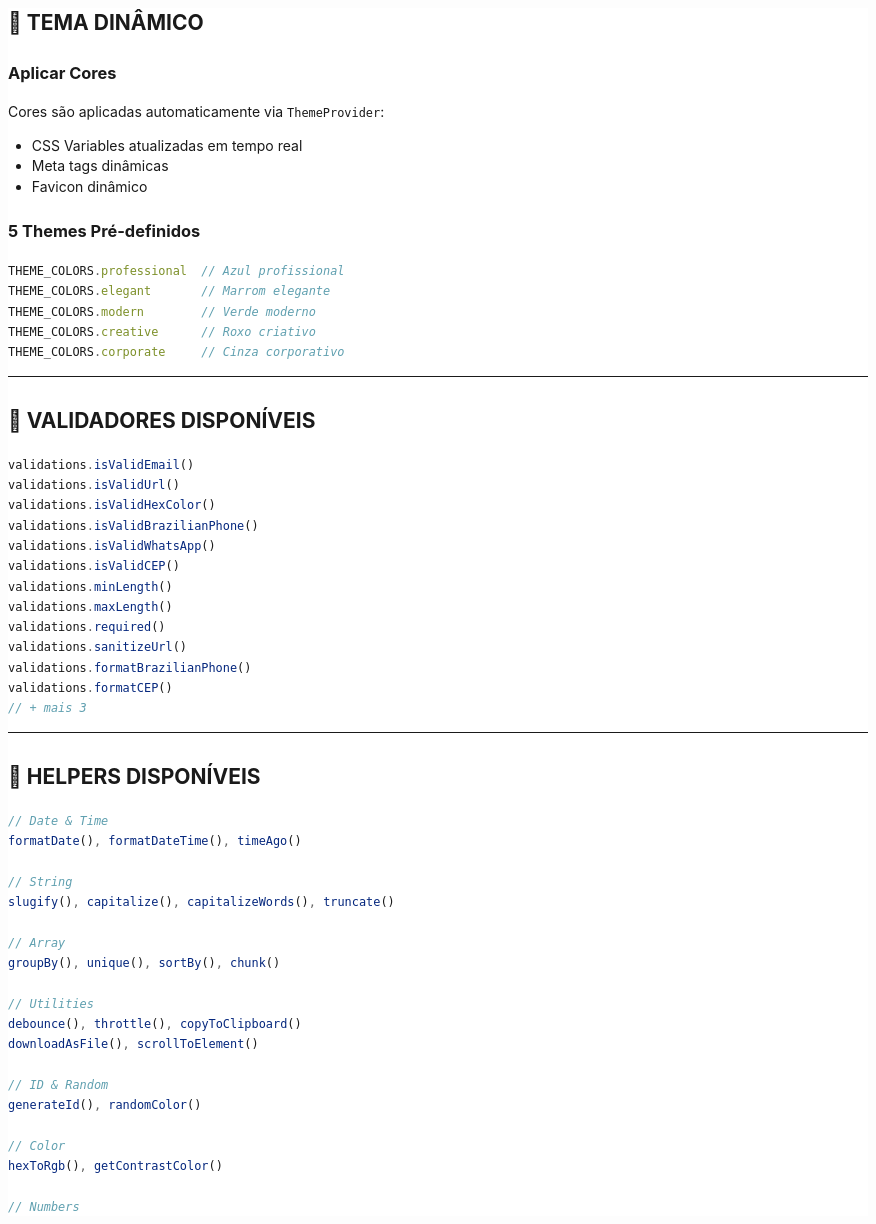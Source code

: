
## 🎨 TEMA DINÂMICO

### Aplicar Cores
Cores são aplicadas automaticamente via `ThemeProvider`:
- CSS Variables atualizadas em tempo real
- Meta tags dinâmicas
- Favicon dinâmico

### 5 Themes Pré-definidos
```typescript
THEME_COLORS.professional  // Azul profissional
THEME_COLORS.elegant       // Marrom elegante
THEME_COLORS.modern        // Verde moderno
THEME_COLORS.creative      // Roxo criativo
THEME_COLORS.corporate     // Cinza corporativo
```

---

## 📝 VALIDADORES DISPONÍVEIS

```typescript
validations.isValidEmail()
validations.isValidUrl()
validations.isValidHexColor()
validations.isValidBrazilianPhone()
validations.isValidWhatsApp()
validations.isValidCEP()
validations.minLength()
validations.maxLength()
validations.required()
validations.sanitizeUrl()
validations.formatBrazilianPhone()
validations.formatCEP()
// + mais 3
```

---

## 🔧 HELPERS DISPONÍVEIS

```typescript
// Date & Time
formatDate(), formatDateTime(), timeAgo()

// String
slugify(), capitalize(), capitalizeWords(), truncate()

// Array
groupBy(), unique(), sortBy(), chunk()

// Utilities
debounce(), throttle(), copyToClipboard()
downloadAsFile(), scrollToElement()

// ID & Random
generateId(), randomColor()

// Color
hexToRgb(), getContrastColor()

// Numbers
```